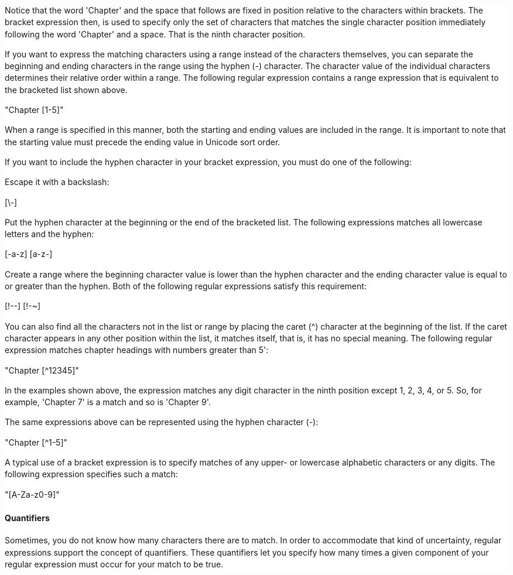 Notice that the word 'Chapter' and the space that follows are fixed in position relative to the characters within brackets. The bracket expression then, is used to specify only the set of characters that matches the single character position immediately following the word 'Chapter' and a space. That is the ninth character position.

If you want to express the matching characters using a range instead of the characters themselves, you can separate the beginning and ending characters in the range using the hyphen (-) character. The character value of the individual characters determines their relative order within a range. The following regular expression contains a range expression that is equivalent to the bracketed list shown above.

"Chapter \[1-5]"

When a range is specified in this manner, both the starting and ending values are included in the range. It is important to note that the starting value must precede the ending value in Unicode sort order.

If you want to include the hyphen character in your bracket expression, you must do one of the following: 

Escape it with a backslash: 

\[\\-]

Put the hyphen character at the beginning or the end of the bracketed list. The following expressions matches all lowercase letters and the hyphen: 

\[-a-z]
\[a-z-]

Create a range where the beginning character value is lower than the hyphen character and the ending character value is equal to or greater than the hyphen. Both of the following regular expressions satisfy this requirement: 

\[!--]
\[!-~]

You can also find all the characters not in the list or range by placing the caret (^) character at the beginning of the list. If the caret character appears in any other position within the list, it matches itself, that is, it has no special meaning. The following regular expression matches chapter headings with numbers greater than 5':

"Chapter \[^12345]"

In the examples shown above, the expression matches any digit character in the ninth position except 1, 2, 3, 4, or 5. So, for example, 'Chapter 7' is a match and so is 'Chapter 9'. 

The same expressions above can be represented using the hyphen character (-):

"Chapter \[^1-5]"

A typical use of a bracket expression is to specify matches of any upper- or lowercase alphabetic characters or any digits. The following expression specifies such a match:

"\[A-Za-z0-9]"

#### Quantifiers

Sometimes, you do not know how many characters there are to match. In order to accommodate that kind of uncertainty, regular expressions support the concept of quantifiers. These quantifiers let you specify how many times a given component of your regular expression must occur for your match to be true.
